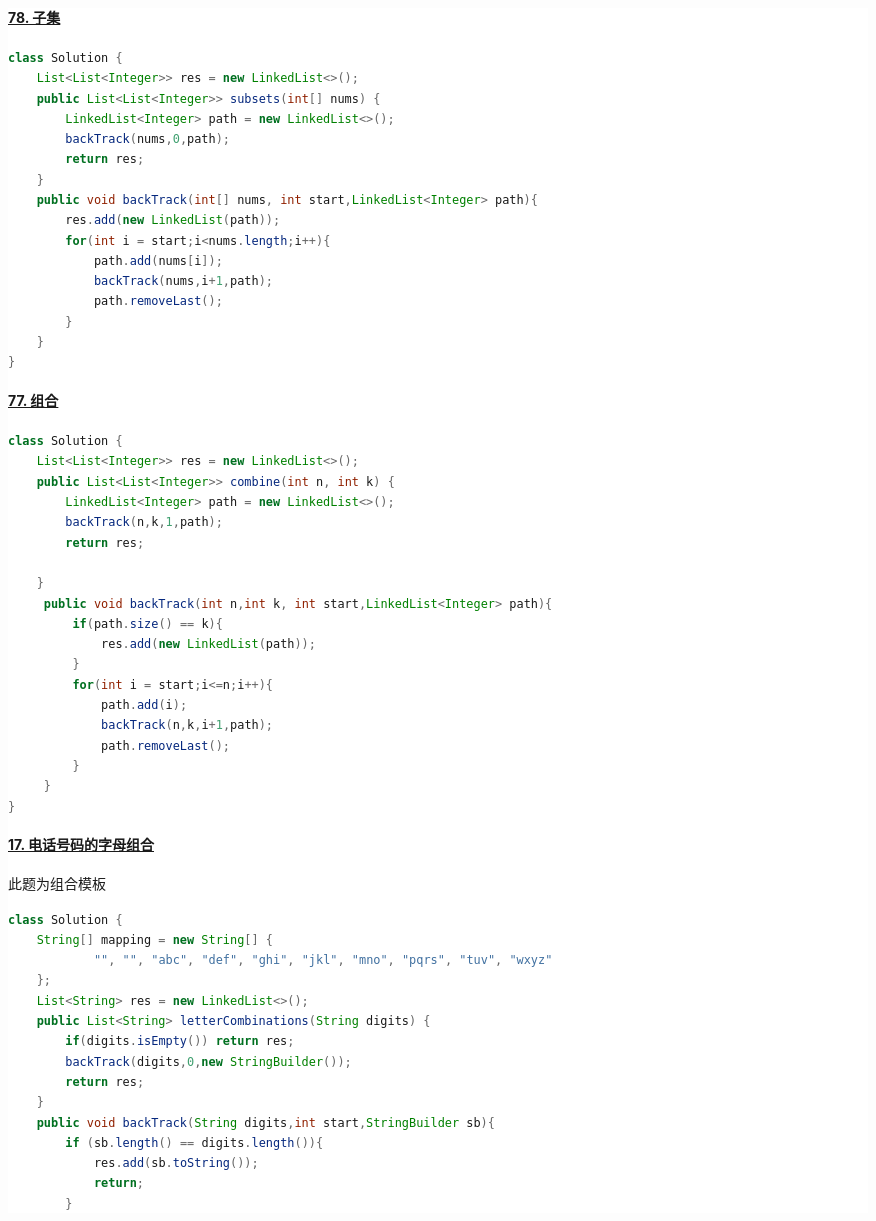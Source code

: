 ####  [78. 子集](https://leetcode.cn/problems/subsets/)

```java
class Solution {
    List<List<Integer>> res = new LinkedList<>();
    public List<List<Integer>> subsets(int[] nums) {
        LinkedList<Integer> path = new LinkedList<>();
        backTrack(nums,0,path);
        return res;
    }
    public void backTrack(int[] nums, int start,LinkedList<Integer> path){
        res.add(new LinkedList(path));
        for(int i = start;i<nums.length;i++){
            path.add(nums[i]);
            backTrack(nums,i+1,path);
            path.removeLast();
        }
    }
}
```

#### [77. 组合](https://leetcode.cn/problems/combinations/)

```java
class Solution {
    List<List<Integer>> res = new LinkedList<>();
    public List<List<Integer>> combine(int n, int k) {
        LinkedList<Integer> path = new LinkedList<>();
        backTrack(n,k,1,path);
        return res;

    }
     public void backTrack(int n,int k, int start,LinkedList<Integer> path){
         if(path.size() == k){
             res.add(new LinkedList(path));
         }
         for(int i = start;i<=n;i++){
             path.add(i);
             backTrack(n,k,i+1,path);
             path.removeLast();
         }
     }
}
```

#### [17. 电话号码的字母组合](https://leetcode.cn/problems/letter-combinations-of-a-phone-number/)

此题为组合模板

```java
class Solution {
    String[] mapping = new String[] {
            "", "", "abc", "def", "ghi", "jkl", "mno", "pqrs", "tuv", "wxyz"
    };
    List<String> res = new LinkedList<>();
    public List<String> letterCombinations(String digits) {
        if(digits.isEmpty()) return res;
        backTrack(digits,0,new StringBuilder());
        return res;
    }
    public void backTrack(String digits,int start,StringBuilder sb){
        if (sb.length() == digits.length()){
            res.add(sb.toString());
            return;
        }
```